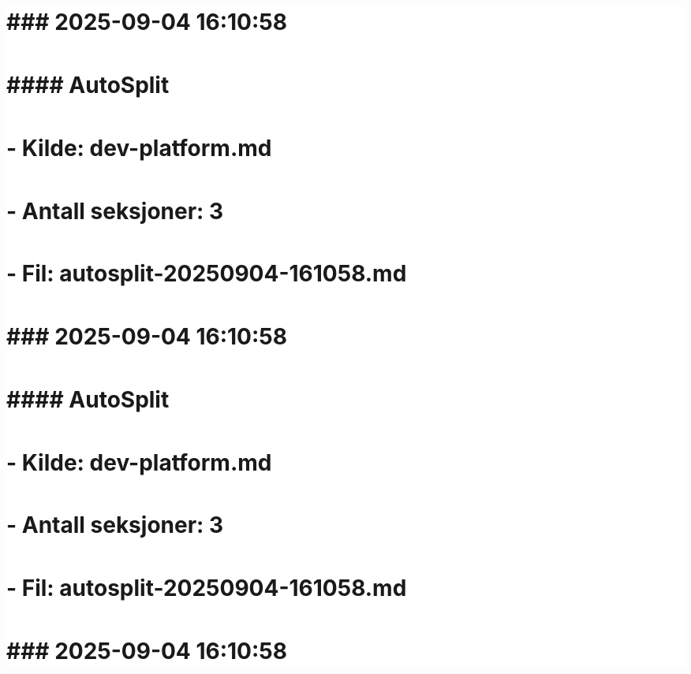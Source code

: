 #

#

#

#

# \### 2025-09-04 16:10:58

# \#### AutoSplit

# \- Kilde: dev-platform.md

# \- Antall seksjoner: 3

# \- Fil: autosplit-20250904-161058.md

#

#

#

#

# \### 2025-09-04 16:10:58

# \#### AutoSplit

# \- Kilde: dev-platform.md

# \- Antall seksjoner: 3

# \- Fil: autosplit-20250904-161058.md

#

#

#

#

# \### 2025-09-04 16:10:58

